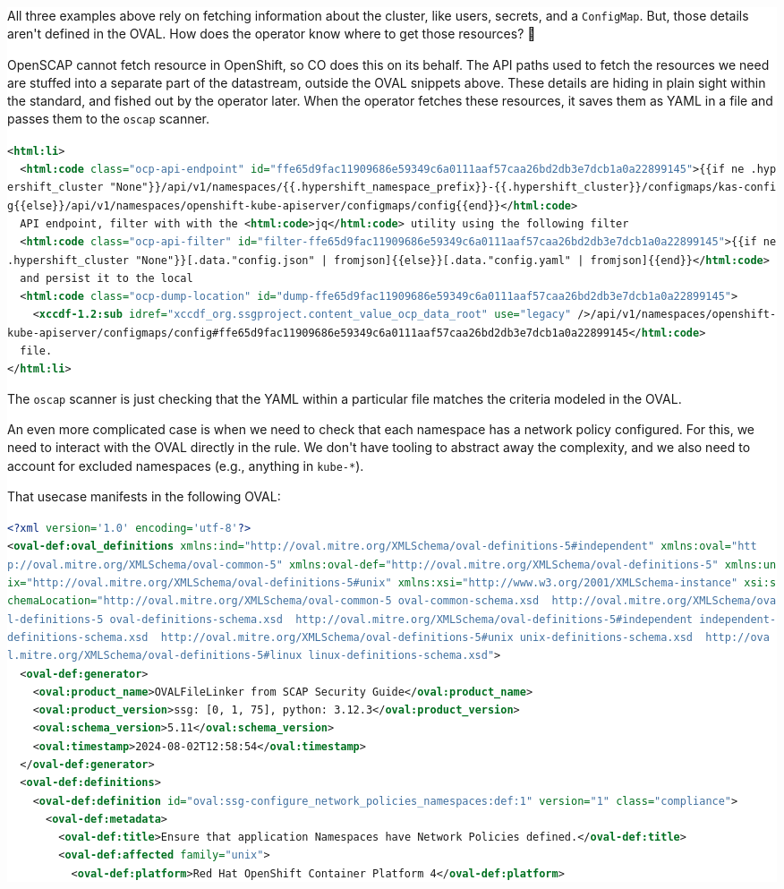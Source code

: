 All three examples above rely on fetching information about the cluster, like
users, secrets, and a `ConfigMap`. But, those details aren't defined in the
OVAL. How does the operator know where to get those resources? :thinking:


OpenSCAP cannot fetch resource in OpenShift, so CO does this on its behalf.
The API paths used to fetch the resources we need are stuffed into a separate
part of the datastream, outside the OVAL snippets above. These details are
hiding in plain sight within the standard, and fished out by the operator
later. When the operator fetches these resources, it saves them as YAML in a
file and passes them to the `oscap` scanner.

```xml
<html:li>
  <html:code class="ocp-api-endpoint" id="ffe65d9fac11909686e59349c6a0111aaf57caa26bd2db3e7dcb1a0a22899145">{{if ne .hypershift_cluster "None"}}/api/v1/namespaces/{{.hypershift_namespace_prefix}}-{{.hypershift_cluster}}/configmaps/kas-config{{else}}/api/v1/namespaces/openshift-kube-apiserver/configmaps/config{{end}}</html:code>
  API endpoint, filter with with the <html:code>jq</html:code> utility using the following filter
  <html:code class="ocp-api-filter" id="filter-ffe65d9fac11909686e59349c6a0111aaf57caa26bd2db3e7dcb1a0a22899145">{{if ne .hypershift_cluster "None"}}[.data."config.json" | fromjson]{{else}}[.data."config.yaml" | fromjson]{{end}}</html:code>
  and persist it to the local
  <html:code class="ocp-dump-location" id="dump-ffe65d9fac11909686e59349c6a0111aaf57caa26bd2db3e7dcb1a0a22899145">
    <xccdf-1.2:sub idref="xccdf_org.ssgproject.content_value_ocp_data_root" use="legacy" />/api/v1/namespaces/openshift-kube-apiserver/configmaps/config#ffe65d9fac11909686e59349c6a0111aaf57caa26bd2db3e7dcb1a0a22899145</html:code>
  file.
</html:li>
```

The `oscap` scanner is just checking that the YAML within a particular file
matches the criteria modeled in the OVAL.

An even more complicated case is when we need to check that each namespace has
a network policy configured. For this, we need to interact with the OVAL
directly in the rule. We don't have tooling to abstract away the complexity,
and we also need to account for excluded namespaces (e.g., anything in
`kube-*`).

That usecase manifests in the following OVAL:

```xml
<?xml version='1.0' encoding='utf-8'?>
<oval-def:oval_definitions xmlns:ind="http://oval.mitre.org/XMLSchema/oval-definitions-5#independent" xmlns:oval="http://oval.mitre.org/XMLSchema/oval-common-5" xmlns:oval-def="http://oval.mitre.org/XMLSchema/oval-definitions-5" xmlns:unix="http://oval.mitre.org/XMLSchema/oval-definitions-5#unix" xmlns:xsi="http://www.w3.org/2001/XMLSchema-instance" xsi:schemaLocation="http://oval.mitre.org/XMLSchema/oval-common-5 oval-common-schema.xsd  http://oval.mitre.org/XMLSchema/oval-definitions-5 oval-definitions-schema.xsd  http://oval.mitre.org/XMLSchema/oval-definitions-5#independent independent-definitions-schema.xsd  http://oval.mitre.org/XMLSchema/oval-definitions-5#unix unix-definitions-schema.xsd  http://oval.mitre.org/XMLSchema/oval-definitions-5#linux linux-definitions-schema.xsd">
  <oval-def:generator>
    <oval:product_name>OVALFileLinker from SCAP Security Guide</oval:product_name>
    <oval:product_version>ssg: [0, 1, 75], python: 3.12.3</oval:product_version>
    <oval:schema_version>5.11</oval:schema_version>
    <oval:timestamp>2024-08-02T12:58:54</oval:timestamp>
  </oval-def:generator>
  <oval-def:definitions>
    <oval-def:definition id="oval:ssg-configure_network_policies_namespaces:def:1" version="1" class="compliance">
      <oval-def:metadata>
        <oval-def:title>Ensure that application Namespaces have Network Policies defined.</oval-def:title>
        <oval-def:affected family="unix">
          <oval-def:platform>Red Hat OpenShift Container Platform 4</oval-def:platform>
```
